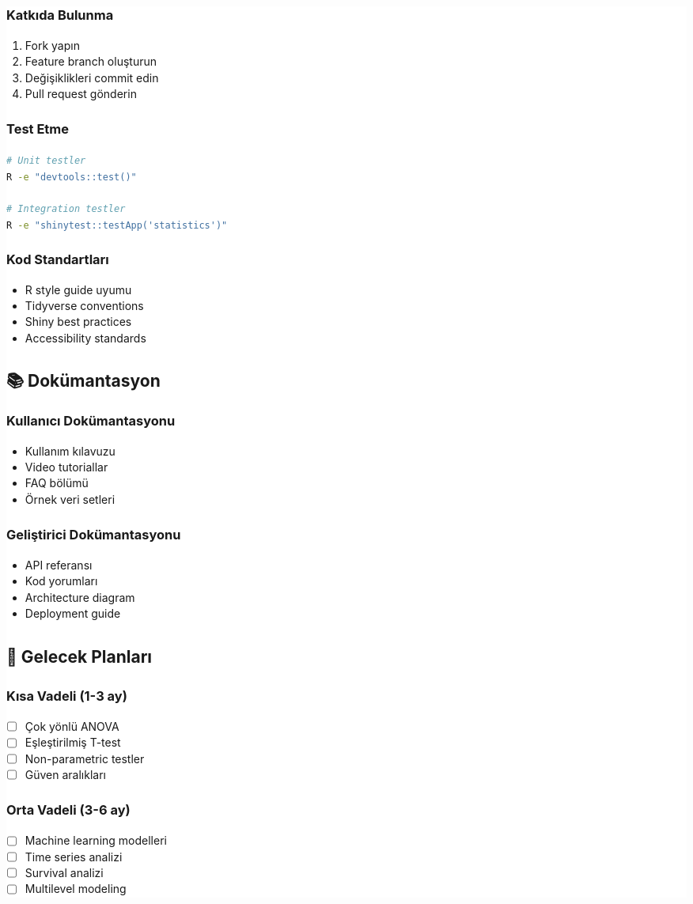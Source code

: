 ### Katkıda Bulunma
1. Fork yapın
2. Feature branch oluşturun
3. Değişiklikleri commit edin
4. Pull request gönderin

### Test Etme
```bash
# Unit testler
R -e "devtools::test()"

# Integration testler
R -e "shinytest::testApp('statistics')"
```

### Kod Standartları
- R style guide uyumu
- Tidyverse conventions
- Shiny best practices
- Accessibility standards

## 📚 Dokümantasyon

### Kullanıcı Dokümantasyonu
- Kullanım kılavuzu
- Video tutoriallar
- FAQ bölümü
- Örnek veri setleri

### Geliştirici Dokümantasyonu
- API referansı
- Kod yorumları
- Architecture diagram
- Deployment guide

## 🎯 Gelecek Planları

### Kısa Vadeli (1-3 ay)
- [ ] Çok yönlü ANOVA
- [ ] Eşleştirilmiş T-test
- [ ] Non-parametric testler
- [ ] Güven aralıkları

### Orta Vadeli (3-6 ay)
- [ ] Machine learning modelleri
- [ ] Time series analizi
- [ ] Survival analizi
- [ ] Multilevel modeling
